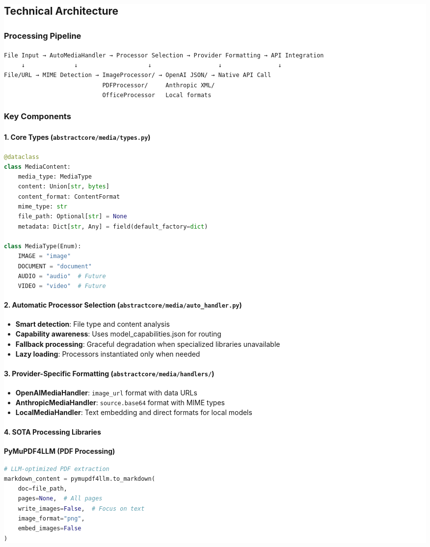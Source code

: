 ## Technical Architecture

### Processing Pipeline
```
File Input → AutoMediaHandler → Processor Selection → Provider Formatting → API Integration
     ↓              ↓                    ↓                   ↓                ↓
File/URL → MIME Detection → ImageProcessor/ → OpenAI JSON/ → Native API Call
                            PDFProcessor/     Anthropic XML/
                            OfficeProcessor   Local formats
```

### Key Components

#### 1. Core Types (`abstractcore/media/types.py`)
```python
@dataclass
class MediaContent:
    media_type: MediaType
    content: Union[str, bytes]
    content_format: ContentFormat
    mime_type: str
    file_path: Optional[str] = None
    metadata: Dict[str, Any] = field(default_factory=dict)

class MediaType(Enum):
    IMAGE = "image"
    DOCUMENT = "document"
    AUDIO = "audio"  # Future
    VIDEO = "video"  # Future
```

#### 2. Automatic Processor Selection (`abstractcore/media/auto_handler.py`)
- **Smart detection**: File type and content analysis
- **Capability awareness**: Uses model_capabilities.json for routing
- **Fallback processing**: Graceful degradation when specialized libraries unavailable
- **Lazy loading**: Processors instantiated only when needed

#### 3. Provider-Specific Formatting (`abstractcore/media/handlers/`)
- **OpenAIMediaHandler**: `image_url` format with data URLs
- **AnthropicMediaHandler**: `source.base64` format with MIME types
- **LocalMediaHandler**: Text embedding and direct formats for local models

#### 4. SOTA Processing Libraries

**PyMuPDF4LLM (PDF Processing)**
```python
# LLM-optimized PDF extraction
markdown_content = pymupdf4llm.to_markdown(
    doc=file_path,
    pages=None,  # All pages
    write_images=False,  # Focus on text
    image_format="png",
    embed_images=False
)
```
